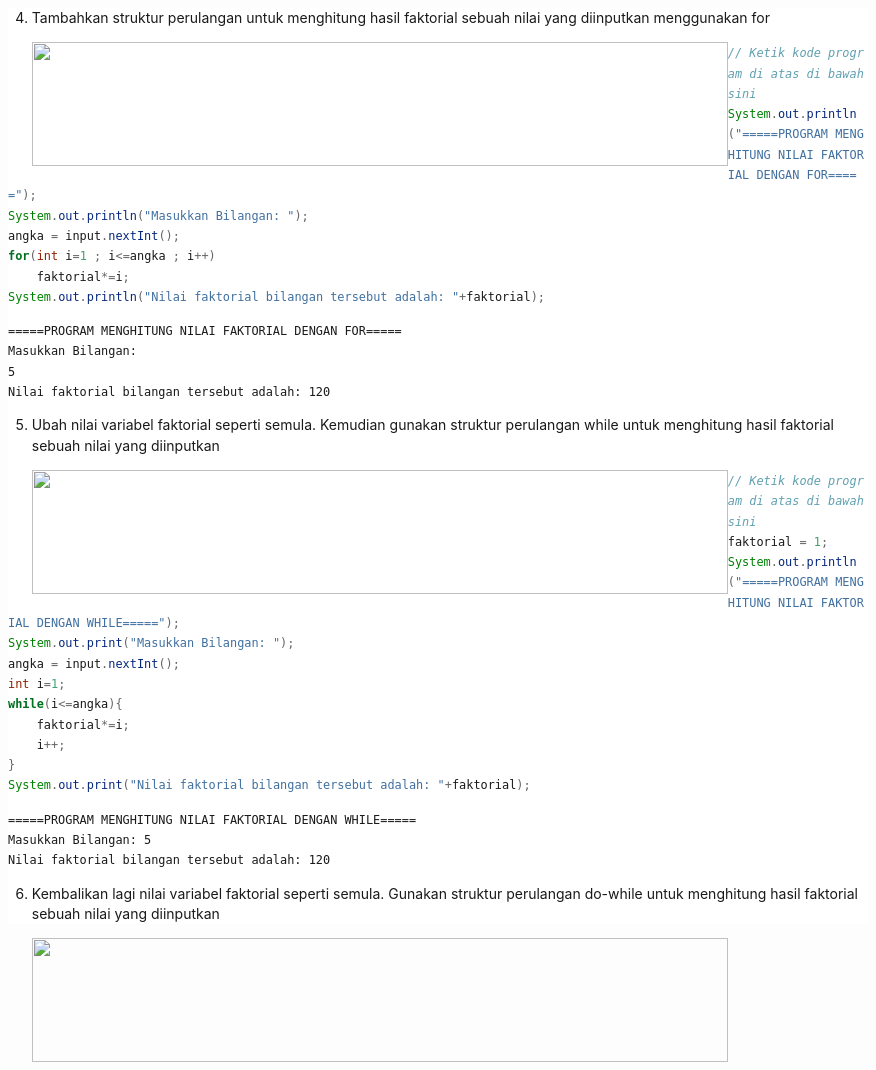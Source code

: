 4. Tambahkan struktur perulangan untuk menghitung hasil faktorial sebuah nilai yang diinputkan menggunakan for
    
    <p align="left">
    <img width="696" height="124" src="images/for.jpg" align="left">
    </p>


```Java
// Ketik kode program di atas di bawah sini
System.out.println("=====PROGRAM MENGHITUNG NILAI FAKTORIAL DENGAN FOR=====");
System.out.println("Masukkan Bilangan: ");
angka = input.nextInt();
for(int i=1 ; i<=angka ; i++)
    faktorial*=i;
System.out.println("Nilai faktorial bilangan tersebut adalah: "+faktorial);

```

    =====PROGRAM MENGHITUNG NILAI FAKTORIAL DENGAN FOR=====
    Masukkan Bilangan: 
    5
    Nilai faktorial bilangan tersebut adalah: 120
    

5. Ubah nilai variabel faktorial seperti semula. Kemudian gunakan struktur perulangan while untuk menghitung hasil faktorial sebuah nilai yang diinputkan
    
    <p align="left">
    <img width="696" height="124" src="images/while.jpg" align="left">
    </p>


```Java
// Ketik kode program di atas di bawah sini
faktorial = 1;
System.out.println("=====PROGRAM MENGHITUNG NILAI FAKTORIAL DENGAN WHILE=====");
System.out.print("Masukkan Bilangan: ");
angka = input.nextInt();
int i=1;
while(i<=angka){
    faktorial*=i;
    i++;
}
System.out.print("Nilai faktorial bilangan tersebut adalah: "+faktorial);

```

    =====PROGRAM MENGHITUNG NILAI FAKTORIAL DENGAN WHILE=====
    Masukkan Bilangan: 5
    Nilai faktorial bilangan tersebut adalah: 120

6. Kembalikan lagi nilai variabel faktorial seperti semula. Gunakan struktur perulangan do-while untuk menghitung hasil faktorial sebuah nilai yang diinputkan
    
    <p align="left">
    <img width="696" height="124" src="images/dowhile.jpg" align="left">
    </p>
